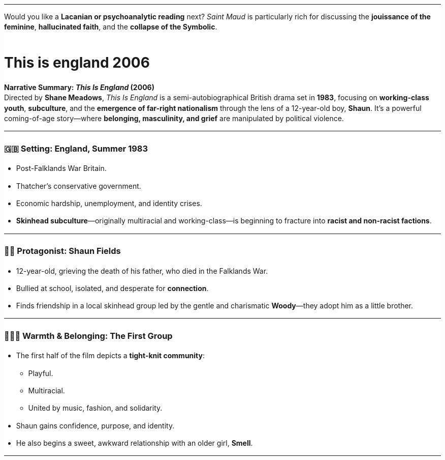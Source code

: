 
---

Would you like a **Lacanian or psychoanalytic reading** next? *Saint Maud* is particularly rich for discussing the **jouissance of the feminine**, **hallucinated faith**, and the **collapse of the Symbolic**.

# This is england 2006

**Narrative Summary: *This Is England* (2006)**  
Directed by **Shane Meadows**, *This Is England* is a semi-autobiographical British drama set in **1983**, focusing on **working-class youth**, **subculture**, and the **emergence of far-right nationalism** through the lens of a 12-year-old boy, **Shaun**. It’s a powerful coming-of-age story—where **belonging, masculinity, and grief** are manipulated by political violence.

---

### 🇬🇧 **Setting: England, Summer 1983**

-   Post-Falklands War Britain.
    
-   Thatcher’s conservative government.
    
-   Economic hardship, unemployment, and identity crises.
    
-   **Skinhead subculture**—originally multiracial and working-class—is beginning to fracture into **racist and non-racist factions**.
    

---

### 👦🏻 **Protagonist: Shaun Fields**

-   12-year-old, grieving the death of his father, who died in the Falklands War.
    
-   Bullied at school, isolated, and desperate for **connection**.
    
-   Finds friendship in a local skinhead group led by the gentle and charismatic **Woody**—they adopt him as a little brother.
    

---

### 🧑🏻‍🦱 **Warmth & Belonging: The First Group**

-   The first half of the film depicts a **tight-knit community**:
    
    -   Playful.
        
    -   Multiracial.
        
    -   United by music, fashion, and solidarity.
        
-   Shaun gains confidence, purpose, and identity.
    
-   He also begins a sweet, awkward relationship with an older girl, **Smell**.
    

---
